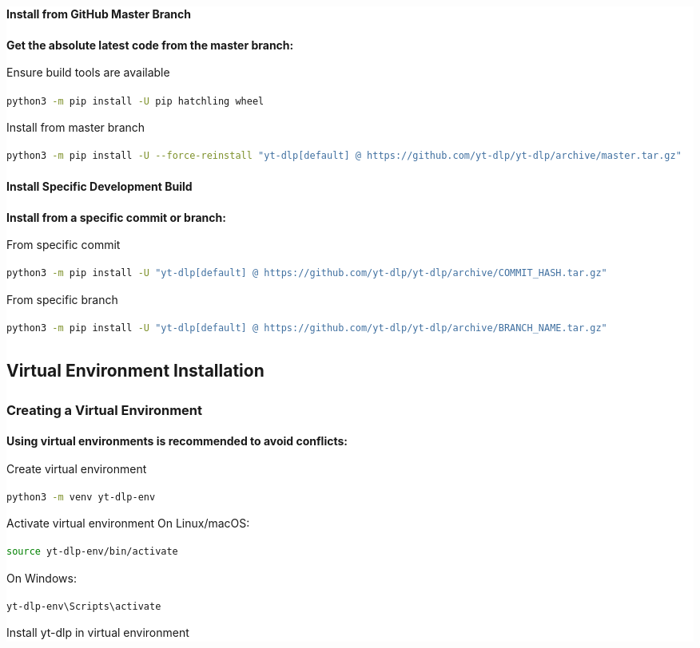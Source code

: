 #### Install from GitHub Master Branch

**Get the absolute latest code from the master branch:**

Ensure build tools are available

```bash
python3 -m pip install -U pip hatchling wheel
```

Install from master branch

```bash
python3 -m pip install -U --force-reinstall "yt-dlp[default] @ https://github.com/yt-dlp/yt-dlp/archive/master.tar.gz"
```

#### Install Specific Development Build

**Install from a specific commit or branch:**

From specific commit

```bash
python3 -m pip install -U "yt-dlp[default] @ https://github.com/yt-dlp/yt-dlp/archive/COMMIT_HASH.tar.gz"
```

From specific branch

```bash
python3 -m pip install -U "yt-dlp[default] @ https://github.com/yt-dlp/yt-dlp/archive/BRANCH_NAME.tar.gz"
```

## Virtual Environment Installation

### Creating a Virtual Environment

**Using virtual environments is recommended to avoid conflicts:**

Create virtual environment

```bash
python3 -m venv yt-dlp-env
```

Activate virtual environment
On Linux/macOS:

```bash
source yt-dlp-env/bin/activate
```

On Windows:

```cmd
yt-dlp-env\Scripts\activate
```

Install yt-dlp in virtual environment
